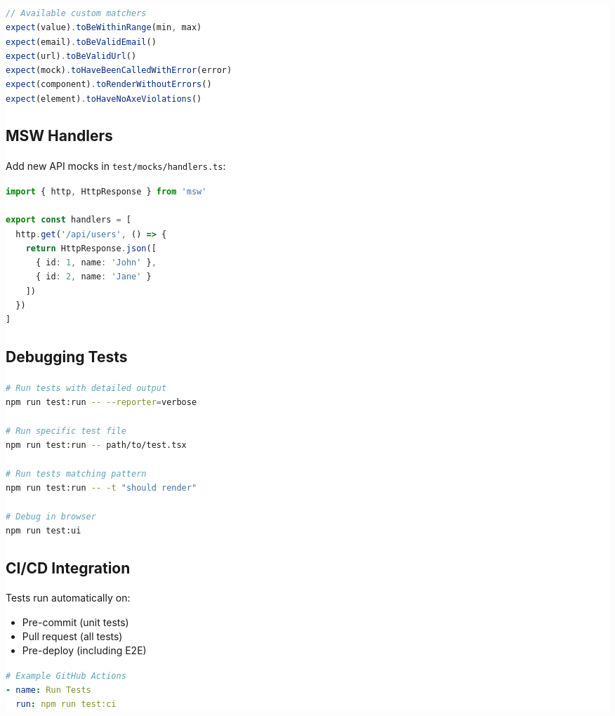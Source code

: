 ```typescript
// Available custom matchers
expect(value).toBeWithinRange(min, max)
expect(email).toBeValidEmail()
expect(url).toBeValidUrl()
expect(mock).toHaveBeenCalledWithError(error)
expect(component).toRenderWithoutErrors()
expect(element).toHaveNoAxeViolations()
```

## MSW Handlers

Add new API mocks in `test/mocks/handlers.ts`:

```typescript
import { http, HttpResponse } from 'msw'

export const handlers = [
  http.get('/api/users', () => {
    return HttpResponse.json([
      { id: 1, name: 'John' },
      { id: 2, name: 'Jane' }
    ])
  })
]
```

## Debugging Tests

```bash
# Run tests with detailed output
npm run test:run -- --reporter=verbose

# Run specific test file
npm run test:run -- path/to/test.tsx

# Run tests matching pattern
npm run test:run -- -t "should render"

# Debug in browser
npm run test:ui
```

## CI/CD Integration

Tests run automatically on:
- Pre-commit (unit tests)
- Pull request (all tests)
- Pre-deploy (including E2E)

```yaml
# Example GitHub Actions
- name: Run Tests
  run: npm run test:ci
```
